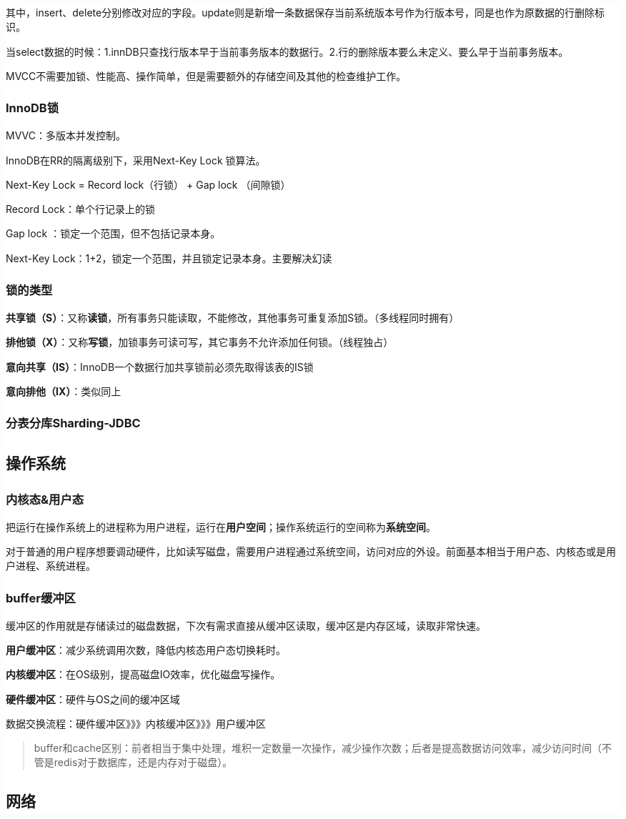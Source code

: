 其中，insert、delete分别修改对应的字段。update则是新增一条数据保存当前系统版本号作为行版本号，同是也作为原数据的行删除标识。

当select数据的时候：1.innDB只查找行版本早于当前事务版本的数据行。2.行的删除版本要么未定义、要么早于当前事务版本。

MVCC不需要加锁、性能高、操作简单，但是需要额外的存储空间及其他的检查维护工作。

### InnoDB锁

MVVC：多版本并发控制。

InnoDB在RR的隔离级别下，采用Next-Key Lock 锁算法。

Next-Key Lock = Record lock（行锁） + Gap lock  （间隙锁）

Record Lock：单个行记录上的锁

Gap lock ：锁定一个范围，但不包括记录本身。

Next-Key Lock：1+2，锁定一个范围，并且锁定记录本身。主要解决幻读

### 锁的类型

**共享锁（S）**：又称**读锁**，所有事务只能读取，不能修改，其他事务可重复添加S锁。（多线程同时拥有）

**排他锁（X）**：又称**写锁**，加锁事务可读可写，其它事务不允许添加任何锁。（线程独占）

**意向共享（IS）**：InnoDB一个数据行加共享锁前必须先取得该表的IS锁

**意向排他（IX）**：类似同上

### 分表分库Sharding-JDBC





## 操作系统

### 内核态&用户态

把运行在操作系统上的进程称为用户进程，运行在**用户空间**；操作系统运行的空间称为**系统空间**。

对于普通的用户程序想要调动硬件，比如读写磁盘，需要用户进程通过系统空间，访问对应的外设。前面基本相当于用户态、内核态或是用户进程、系统进程。

### buffer缓冲区

缓冲区的作用就是存储读过的磁盘数据，下次有需求直接从缓冲区读取，缓冲区是内存区域，读取非常快速。

**用户缓冲区**：减少系统调用次数，降低内核态用户态切换耗时。

**内核缓冲区**：在OS级别，提高磁盘IO效率，优化磁盘写操作。

**硬件缓冲区**：硬件与OS之间的缓冲区域

数据交换流程：硬件缓冲区》》》内核缓冲区》》》用户缓冲区

> buffer和cache区别：前者相当于集中处理，堆积一定数量一次操作，减少操作次数；后者是提高数据访问效率，减少访问时间（不管是redis对于数据库，还是内存对于磁盘）。

## 网络
